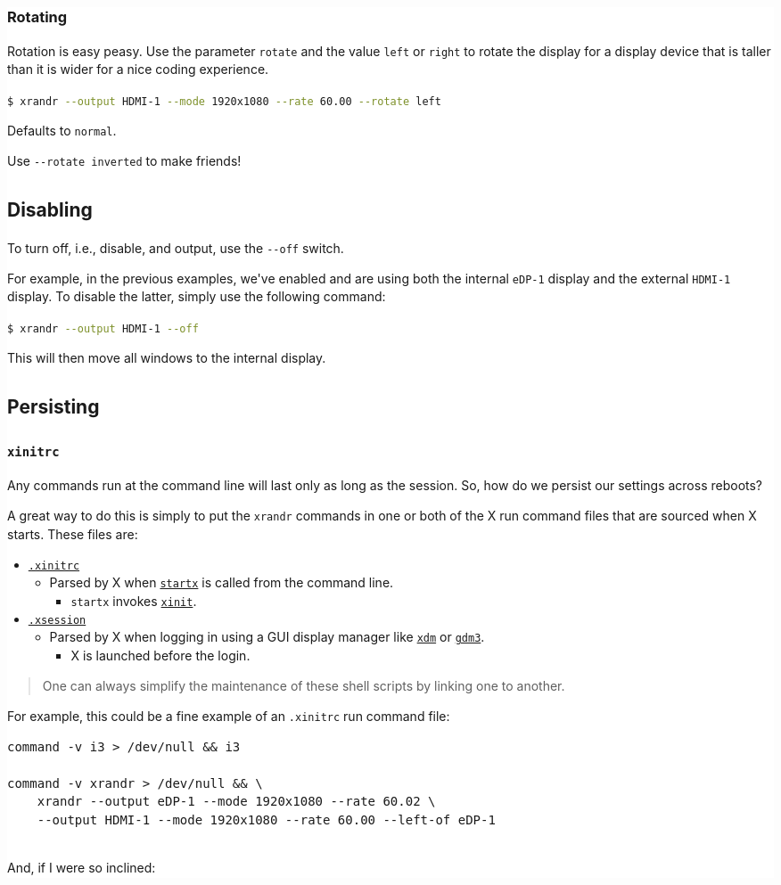 ### Rotating

Rotation is easy peasy.  Use the parameter `rotate` and the value `left` or `right` to rotate the display for a display device that is taller than it is wider for a nice coding experience.

```bash
$ xrandr --output HDMI-1 --mode 1920x1080 --rate 60.00 --rotate left
```

Defaults to `normal`.

Use `--rotate inverted` to make friends!

## Disabling

To turn off, i.e., disable, and output, use the `--off` switch.

For example, in the previous examples, we've enabled and are using both the internal `eDP-1` display and the external `HDMI-1` display.  To disable the latter, simply use the following command:

```bash
$ xrandr --output HDMI-1 --off
```

This will then move all windows to the internal display.

## Persisting

### `xinitrc`

Any commands run at the command line will last only as long as the session.  So, how do we persist our settings across reboots?

A great way to do this is simply to put the `xrandr` commands in one or both of the X run command files that are sourced when X starts.  These files are:

- [`.xinitrc`]
    + Parsed by X when [`startx`] is called from the command line.
        - `startx` invokes [`xinit`].
- [`.xsession`]
    + Parsed by X when logging in using a GUI display manager like [`xdm`] or [`gdm3`].
        - X is launched before the login.

> One can always simplify the maintenance of these shell scripts by linking one to another.

For example, this could be a fine example of an `.xinitrc` run command file:

<pre class="math">
command -v i3 > /dev/null && i3

command -v xrandr > /dev/null && \
    xrandr --output eDP-1 --mode 1920x1080 --rate 60.02 \
    --output HDMI-1 --mode 1920x1080 --rate 60.00 --left-of eDP-1

</pre>

And, if I were so inclined:


[J.J. Cale]: https://en.wikipedia.org/wiki/J._J._Cale
[`xrandr`]: https://man.archlinux.org/man/xrandr.1
[`RandR`]: https://en.wikipedia.org/wiki/X.Org_Server#Other_DDX_components
[`X11` protocol]: https://en.wikipedia.org/wiki/X_Window_System_core_protocol
[X.Org Server]: https://en.wikipedia.org/wiki/X.Org_Server
[`HDMI`]: https://en.wikipedia.org/wiki/HDMI
[`.xinitrc`]: https://wiki.debian.org/Xinitrc
[`startx`]: https://man.archlinux.org/man/startx.1.en
[`xinit`]: https://man.archlinux.org/man/xinit.1
[`.xsession`]: https://wiki.debian.org/Xsession
[`xdm`]: https://en.wikipedia.org/wiki/XDM_(display_manager)
[`gdm3`]: https://en.wikipedia.org/wiki/GNOME_Display_Manager
[Wayland]: https://en.wikipedia.org/wiki/Wayland_(display_server_protocol)
[xorg.conf documentation]: https://www.x.org/releases/current/doc/man/man5/xorg.conf.5.xhtml
[`arandr`]: https://christian.amsuess.com/tools/arandr/
[`autorandr`]: https://github.com/phillipberndt/autorandr